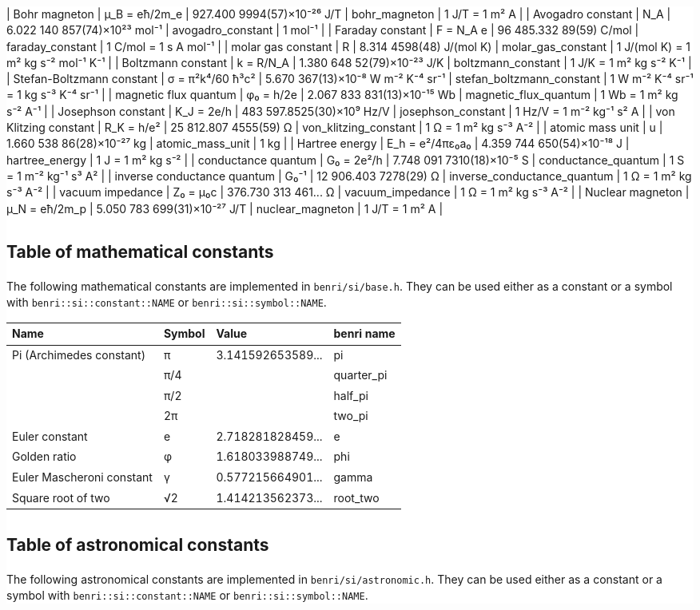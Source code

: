 | Bohr magneton                   | μ_B = eħ/2m_e            | 927.400 9994(57)×10⁻²⁶ J/T        | bohr_magneton                     |            1 J/T = 1 m² A                |
| Avogadro constant               | N_A                      | 6.022 140 857(74)×10²³ mol⁻¹      | avogadro_constant                 |                    1 mol⁻¹               |
| Faraday constant                | F = N_A e                | 96 485.332 89(59) C/mol           | faraday_constant                  |          1 C/mol = 1 s A mol⁻¹           |
| molar gas constant              | R                        | 8.314 4598(48) J/(mol K)          | molar_gas_constant                |      1 J/(mol K) = 1 m² kg s⁻² mol⁻¹ K⁻¹ |
| Boltzmann constant              | k = R/N_A                | 1.380 648 52(79)×10⁻²³ J/K        | boltzmann_constant                |            1 J/K = 1 m² kg s⁻² K⁻¹       |
| Stefan-Boltzmann constant       | σ = π²k⁴/60 ħ³c²         | 5.670 367(13)×10⁻⁸ W m⁻² K⁻⁴ sr⁻¹ | stefan_boltzmann_constant         | 1 W m⁻² K⁻⁴ sr⁻¹ = 1 kg s⁻³ K⁻⁴ sr⁻¹     |
| magnetic flux quantum           | φ₀ = h/2e                | 2.067 833 831(13)×10⁻¹⁵ Wb        | magnetic_flux_quantum             |             1 Wb = 1 m² kg s⁻² A⁻¹       |
| Josephson constant              | K_J = 2e/h               | 483 597.8525(30)×10⁹ Hz/V         | josephson_constant                |           1 Hz/V = 1 m⁻² kg⁻¹ s² A       |
| von Klitzing constant           | R_K = h/e²               | 25 812.807 4555(59) Ω             | von_klitzing_constant             |              1 Ω = 1 m² kg s⁻³ A⁻²       |
| atomic mass unit                | u                        | 1.660 538 86(28)×10⁻²⁷ kg         | atomic_mass_unit                  |                    1 kg                  |
| Hartree energy                  | E_h = e²/4πε₀a₀          | 4.359 744 650(54)×10⁻¹⁸ J         | hartree_energy                    |              1 J = 1 m² kg s⁻²           |
| conductance quantum             | G₀ = 2e²/h               | 7.748 091 7310(18)×10⁻⁵ S         | conductance_quantum               |              1 S = 1 m⁻² kg⁻¹ s³ A²      |
| inverse conductance quantum     | G₀⁻¹                     | 12 906.403 7278(29) Ω             | inverse_conductance_quantum       |              1 Ω = 1 m² kg s⁻³ A⁻²       |
| vacuum impedance                | Z₀ = μ₀c                 | 376.730 313 461... Ω              | vacuum_impedance                  |              1 Ω = 1 m² kg s⁻³ A⁻²       |
| Nuclear magneton                | μ_N = eħ/2m_p            | 5.050 783 699(31)×10⁻²⁷ J/T       | nuclear_magneton                  |            1 J/T = 1 m² A                |

## Table of mathematical constants
The following mathematical constants are implemented in `benri/si/base.h`. They can be used either as a constant or a symbol with `benri::si::constant::NAME` or `benri::si::symbol::NAME`.

| Name                      | Symbol | Value             | benri name |
|:--------------------------|:-------|:------------------|:-----------|
| Pi (Archimedes constant)  | π      | 3.141592653589... | pi         |
|                           | π/4    |                   | quarter_pi |
|                           | π/2    |                   | half_pi    |
|                           | 2π     |                   | two_pi     |
| Euler constant            | e      | 2.718281828459... | e          |
| Golden ratio              | φ      | 1.618033988749... | phi        |
| Euler Mascheroni constant | γ      | 0.577215664901... | gamma      |
| Square root of two        | √2     | 1.414213562373... | root_two   |

## Table of astronomical constants
The following astronomical constants are implemented in `benri/si/astronomic.h`. They can be used either as a constant or a symbol with `benri::si::constant::NAME` or `benri::si::symbol::NAME`.
